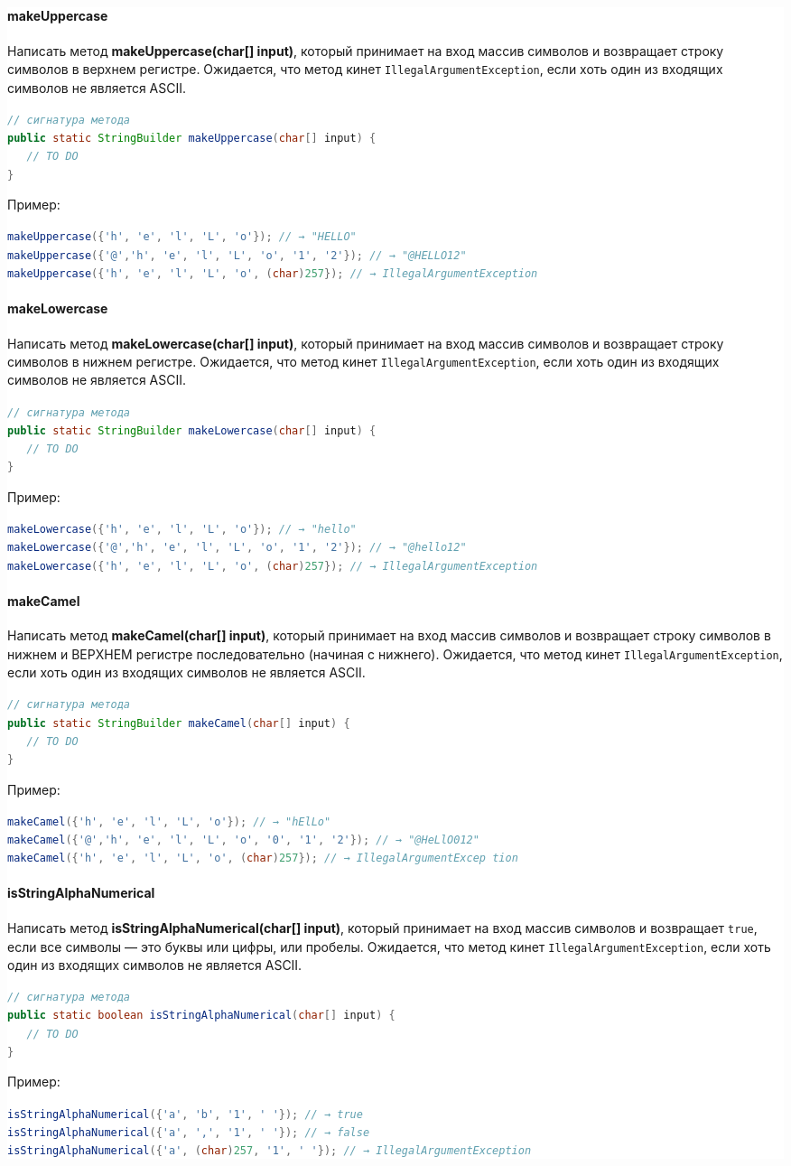 #### makeUppercase
Написать метод **makeUppercase(char[] input)**, который принимает на вход массив символов и возвращает строку символов в верхнем регистре. Ожидается, что метод кинет ```IllegalArgumentException```, если хоть один из входящих символов не является ASCII.
```java
// сигнатура метода
public static StringBuilder makeUppercase(char[] input) {
   // TO DO
}
```
Пример: 
```java
makeUppercase({'h', 'e', 'l', 'L', 'o'}); // → "HELLO"
makeUppercase({'@','h', 'e', 'l', 'L', 'o', '1', '2'}); // → "@HELLO12"
makeUppercase({'h', 'e', 'l', 'L', 'o', (char)257}); // → IllegalArgumentException
```

#### makeLowercase
Написать метод **makeLowercase(char[] input)**, который принимает на вход массив символов и возвращает строку символов в нижнем регистре. Ожидается, что метод кинет ```IllegalArgumentException```, если хоть один из входящих символов не является ASCII. 
```java
// сигнатура метода
public static StringBuilder makeLowercase(char[] input) {
   // TO DO
}
```
Пример:
```java
makeLowercase({'h', 'e', 'l', 'L', 'o'}); // → "hello"
makeLowercase({'@','h', 'e', 'l', 'L', 'o', '1', '2'}); // → "@hello12"
makeLowercase({'h', 'e', 'l', 'L', 'o', (char)257}); // → IllegalArgumentException
```

#### makeCamel
Написать метод **makeCamel(char[] input)**, который принимает на вход массив символов и возвращает строку символов в нижнем и ВЕРХНЕМ регистре последовательно (начиная с нижнего). Ожидается, что метод кинет ```IllegalArgumentException```, если хоть один из входящих символов не является ASCII.
```java
// сигнатура метода
public static StringBuilder makeCamel(char[] input) {
   // TO DO
}
```
Пример: 
```java
makeCamel({'h', 'e', 'l', 'L', 'o'}); // → "hЕlLo"
makeCamel({'@','h', 'e', 'l', 'L', 'o', '0', '1', '2'}); // → "@HeLlO012"
makeCamel({'h', 'e', 'l', 'L', 'o', (char)257}); // → IllegalArgumentExcep tion
```

#### isStringAlphaNumerical
Написать метод **isStringAlphaNumerical(char[] input)**, который принимает на вход массив символов и возвращает ```true```, если все символы — это буквы или цифры, или пробелы. Ожидается, что метод кинет ```IllegalArgumentException```, если хоть один из входящих символов не является ASCII. 
```java
// сигнатура метода
public static boolean isStringAlphaNumerical(char[] input) {
   // TO DO
}
```
Пример:
```java
isStringAlphaNumerical({'a', 'b', '1', ' '}); // → true
isStringAlphaNumerical({'a', ',', '1', ' '}); // → false
isStringAlphaNumerical({'a', (char)257, '1', ' '}); // → IllegalArgumentException
```